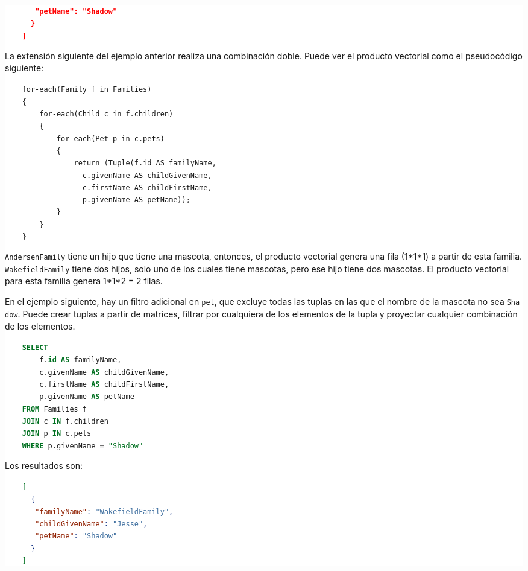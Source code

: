 ```json
       "petName": "Shadow"
      }
    ]
```

La extensión siguiente del ejemplo anterior realiza una combinación doble. Puede ver el producto vectorial como el pseudocódigo siguiente:

```
    for-each(Family f in Families)
    {
        for-each(Child c in f.children)
        {
            for-each(Pet p in c.pets)
            {
                return (Tuple(f.id AS familyName,
                  c.givenName AS childGivenName,
                  c.firstName AS childFirstName,
                  p.givenName AS petName));
            }
        }
    }
```

`AndersenFamily` tiene un hijo que tiene una mascota, entonces, el producto vectorial genera una fila (1\*1\*1) a partir de esta familia. `WakefieldFamily` tiene dos hijos, solo uno de los cuales tiene mascotas, pero ese hijo tiene dos mascotas. El producto vectorial para esta familia genera 1\*1\*2 = 2 filas.

En el ejemplo siguiente, hay un filtro adicional en `pet`, que excluye todas las tuplas en las que el nombre de la mascota no sea `Shadow`. Puede crear tuplas a partir de matrices, filtrar por cualquiera de los elementos de la tupla y proyectar cualquier combinación de los elementos.

```sql
    SELECT 
        f.id AS familyName,
        c.givenName AS childGivenName,
        c.firstName AS childFirstName,
        p.givenName AS petName
    FROM Families f
    JOIN c IN f.children
    JOIN p IN c.pets
    WHERE p.givenName = "Shadow"
```

Los resultados son:

```json
    [
      {
       "familyName": "WakefieldFamily",
       "childGivenName": "Jesse",
       "petName": "Shadow"
      }
    ]
```
